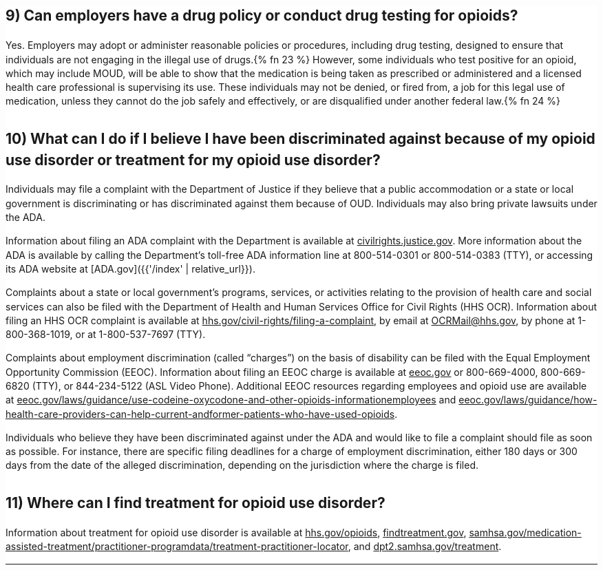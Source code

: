 ## 9) Can employers have a drug policy or conduct drug testing for opioids?  
Yes. Employers may adopt or administer reasonable policies or procedures, including drug
testing, designed to ensure that individuals are not engaging in the illegal use of drugs.{% fn 23 %}
However, some individuals who test positive for an opioid, which may include MOUD, will be
able to show that the medication is being taken as prescribed or administered and a licensed
health care professional is supervising its use. These individuals may not be denied, or fired
from, a job for this legal use of medication, unless they cannot do the job safely and effectively,
or are disqualified under another federal law.{% fn 24 %}  

## 10) What can I do if I believe I have been discriminated against because of my opioid use disorder or treatment for my opioid use disorder?
Individuals may file a complaint with the Department of Justice if they believe that a public
accommodation or a state or local government is discriminating or has discriminated against
them because of OUD. Individuals may also bring private lawsuits under the ADA.  

Information about filing an ADA complaint with the Department is available
at [civilrights.justice.gov](https://civilrights.justice.gov). More information about the ADA is available by calling the
Department’s toll-free ADA information line at 800-514-0301 or 800-514-0383 (TTY), or
accessing its ADA website at [ADA.gov]({{'/index' | relative_url}}).  

Complaints about a state or local government’s programs, services, or activities relating to the
provision of health care and social services can also be filed with the Department of Health and
Human Services Office for Civil Rights (HHS OCR). Information about filing an HHS OCR
complaint is available at [hhs.gov/civil-rights/filing-a-complaint](https://www.hhs.gov/civil-rights/filing-a-complaint), by email at [OCRMail@hhs.gov](mailto:OCRMail@hhs.gov), by phone at 1-800-368-1019, or at 1-800-537-7697 (TTY).  

Complaints about employment discrimination (called “charges”) on the basis of disability can be
filed with the Equal Employment Opportunity Commission (EEOC). Information about filing an
EEOC charge is available at [eeoc.gov](https://www.eeoc.gov) or 800-669-4000, 800-669-6820 (TTY), or 844-234-5122
(ASL Video Phone). Additional EEOC resources regarding employees and opioid use are
available at [eeoc.gov/laws/guidance/use-codeine-oxycodone-and-other-opioids-informationemployees](https://www.eeoc.gov/laws/guidance/use-codeine-oxycodone-and-other-opioids-informationemployees) and [eeoc.gov/laws/guidance/how-health-care-providers-can-help-current-andformer-patients-who-have-used-opioids](https://www.eeoc.gov/laws/guidance/how-health-care-providers-can-help-current-andformer-patients-who-have-used-opioids).  

Individuals who believe they have been discriminated against under the ADA and would like to
file a complaint should file as soon as possible. For instance, there are specific filing deadlines
for a charge of employment discrimination, either 180 days or 300 days from the date of the alleged discrimination, depending on the jurisdiction where the charge is filed.  

## 11) Where can I find treatment for opioid use disorder?  
Information about treatment for opioid use disorder is available at [hhs.gov/opioids](https://www.hhs.gov/opioids), [findtreatment.gov](https://www.findtreatment.gov), [samhsa.gov/medication-assisted-treatment/practitioner-programdata/treatment-practitioner-locator](https://www.samhsa.gov/medication-assisted-treatment/practitioner-program-data/treatment-practitioner-locator), and [dpt2.samhsa.gov/treatment](https://www.dpt2.samhsa.gov/treatment).
<hr>
